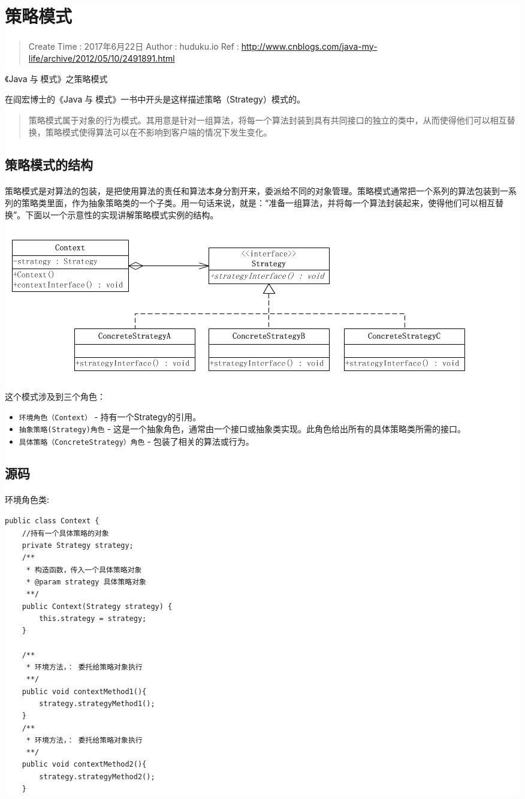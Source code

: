 
# 策略模式

> Create Time : 2017年6月22日 Author : huduku.io Ref : http://www.cnblogs.com/java-my-life/archive/2012/05/10/2491891.html

《Java 与 模式》之策略模式

在阎宏博士的《Java 与 模式》一书中开头是这样描述策略（Strategy）模式的。

> 策略模式属于对象的行为模式。其用意是针对一组算法，将每一个算法封装到具有共同接口的独立的类中，从而使得他们可以相互替换，策略模式使得算法可以在不影响到客户端的情况下发生变化。

## 策略模式的结构

策略模式是对算法的包装，是把使用算法的责任和算法本身分割开来，委派给不同的对象管理。策略模式通常把一个系列的算法包装到一系列的策略类里面，作为抽象策略类的一个子类。用一句话来说，就是：“准备一组算法，并将每一个算法封装起来，使得他们可以相互替换”。下面以一个示意性的实现讲解策略模式实例的结构。

![Strategy](./strategy.png)

这个模式涉及到三个角色：

* `环境角色（Context）` - 持有一个Strategy的引用。
* `抽象策略(Strategy)角色` - 这是一个抽象角色，通常由一个接口或抽象类实现。此角色给出所有的具体策略类所需的接口。
* `具体策略（ConcreteStrategy）角色` - 包装了相关的算法或行为。

## 源码

环境角色类:

```
public class Context {
    //持有一个具体策略的对象
    private Strategy strategy;
    /**
     * 构造函数，传入一个具体策略对象
     * @param strategy 具体策略对象
     **/
    public Context(Strategy strategy) {
        this.strategy = strategy;
    }

    /**
     * 环境方法，： 委托给策略对象执行
     **/ 
    public void contextMethod1(){
        strategy.strategyMethod1();
    }
    /**
     * 环境方法，： 委托给策略对象执行
     **/ 
    public void contextMethod2(){
        strategy.strategyMethod2();
    }
```